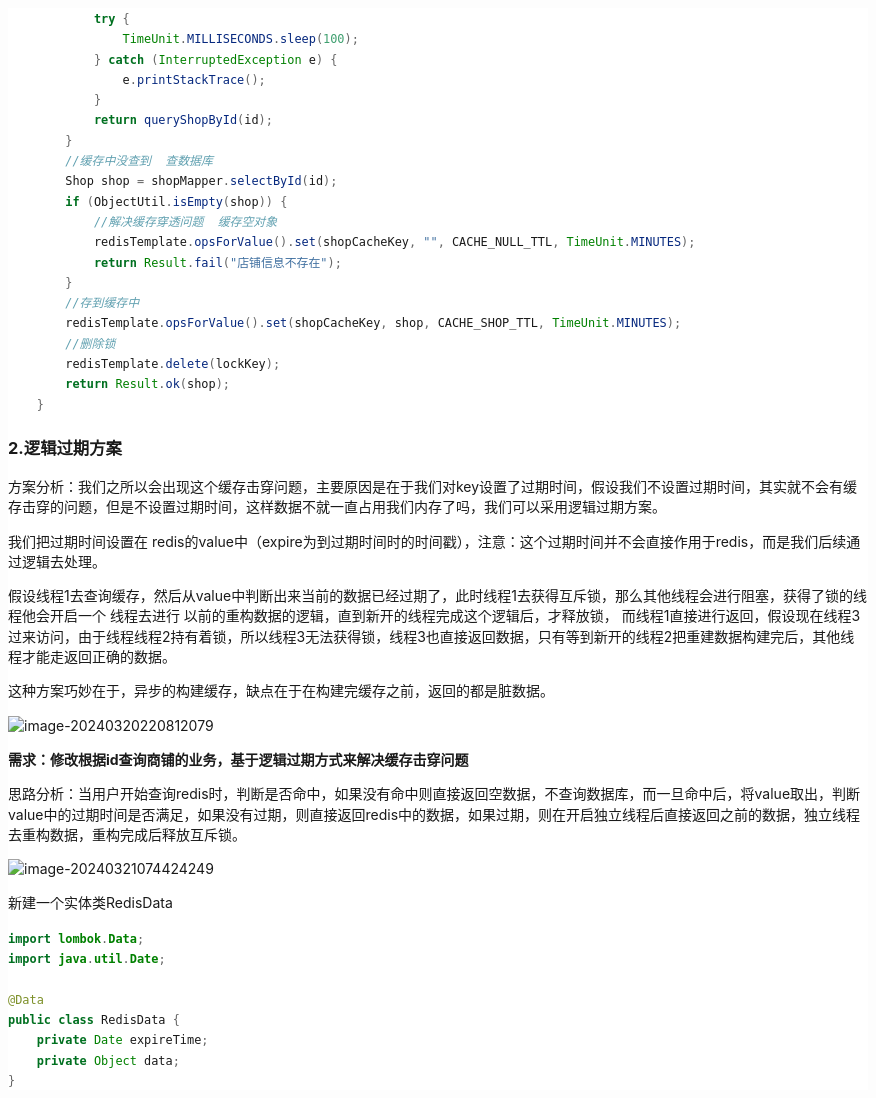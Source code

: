 ```java
            try {
                TimeUnit.MILLISECONDS.sleep(100);
            } catch (InterruptedException e) {
                e.printStackTrace();
            }
            return queryShopById(id);
        }
        //缓存中没查到  查数据库
        Shop shop = shopMapper.selectById(id);
        if (ObjectUtil.isEmpty(shop)) {
            //解决缓存穿透问题  缓存空对象
            redisTemplate.opsForValue().set(shopCacheKey, "", CACHE_NULL_TTL, TimeUnit.MINUTES);
            return Result.fail("店铺信息不存在");
        }
        //存到缓存中
        redisTemplate.opsForValue().set(shopCacheKey, shop, CACHE_SHOP_TTL, TimeUnit.MINUTES);
        //删除锁
        redisTemplate.delete(lockKey);
        return Result.ok(shop);
    }
```

### 2.逻辑过期方案

方案分析：我们之所以会出现这个缓存击穿问题，主要原因是在于我们对key设置了过期时间，假设我们不设置过期时间，其实就不会有缓存击穿的问题，但是不设置过期时间，这样数据不就一直占用我们内存了吗，我们可以采用逻辑过期方案。

我们把过期时间设置在 redis的value中（expire为到过期时间时的时间戳），注意：这个过期时间并不会直接作用于redis，而是我们后续通过逻辑去处理。

假设线程1去查询缓存，然后从value中判断出来当前的数据已经过期了，此时线程1去获得互斥锁，那么其他线程会进行阻塞，获得了锁的线程他会开启一个 线程去进行 以前的重构数据的逻辑，直到新开的线程完成这个逻辑后，才释放锁， 而线程1直接进行返回，假设现在线程3过来访问，由于线程线程2持有着锁，所以线程3无法获得锁，线程3也直接返回数据，只有等到新开的线程2把重建数据构建完后，其他线程才能走返回正确的数据。

这种方案巧妙在于，异步的构建缓存，缺点在于在构建完缓存之前，返回的都是脏数据。

![image-20240320220812079](https://gitee.com/dongguo4812_admin/image/raw/master/image/202403202210396.png)

**需求：修改根据id查询商铺的业务，基于逻辑过期方式来解决缓存击穿问题**

思路分析：当用户开始查询redis时，判断是否命中，如果没有命中则直接返回空数据，不查询数据库，而一旦命中后，将value取出，判断value中的过期时间是否满足，如果没有过期，则直接返回redis中的数据，如果过期，则在开启独立线程后直接返回之前的数据，独立线程去重构数据，重构完成后释放互斥锁。

![image-20240321074424249](https://gitee.com/dongguo4812_admin/image/raw/master/image/202403210747154.png)

新建一个实体类RedisData

```java
import lombok.Data;
import java.util.Date;

@Data
public class RedisData {
    private Date expireTime;
    private Object data;
}
```
